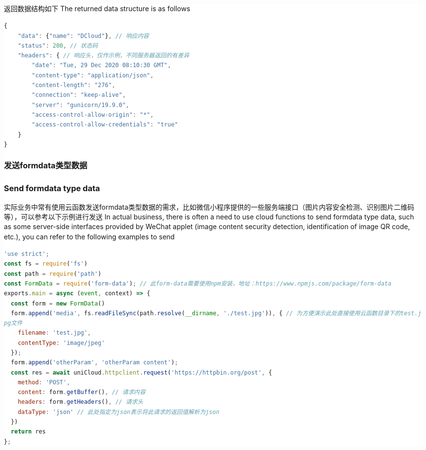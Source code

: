 返回数据结构如下
The returned data structure is as follows

```js
{
	"data": {"name": "DCloud"}, // 响应内容
	"status": 200, // 状态码
	"headers": { // 响应头，仅作示例，不同服务器返回的有差异
		"date": "Tue, 29 Dec 2020 08:10:30 GMT",
		"content-type": "application/json",
		"content-length": "276",
		"connection": "keep-alive",
		"server": "gunicorn/19.9.0",
		"access-control-allow-origin": "*",
		"access-control-allow-credentials": "true"
	}
}

```

### 发送formdata类型数据
### Send formdata type data

实际业务中常有使用云函数发送formdata类型数据的需求，比如微信小程序提供的一些服务端接口（图片内容安全检测、识别图片二维码等），可以参考以下示例进行发送
In actual business, there is often a need to use cloud functions to send formdata type data, such as some server-side interfaces provided by WeChat applet (image content security detection, identification of image QR code, etc.), you can refer to the following examples to send

```js
'use strict';
const fs = require('fs')
const path = require('path')
const FormData = require('form-data'); // 此form-data需要使用npm安装，地址：https://www.npmjs.com/package/form-data
exports.main = async (event, context) => {
  const form = new FormData()
  form.append('media', fs.readFileSync(path.resolve(__dirname, './test.jpg')), { // 为方便演示此处直接使用云函数目录下的test.jpg文件
    filename: 'test.jpg',
    contentType: 'image/jpeg'
  });
  form.append('otherParam', 'otherParam content');
  const res = await uniCloud.httpclient.request('https://httpbin.org/post', {
    method: 'POST',
    content: form.getBuffer(), // 请求内容
    headers: form.getHeaders(), // 请求头
    dataType: 'json' // 此处指定为json表示将此请求的返回值解析为json
  })
  return res
};

```
